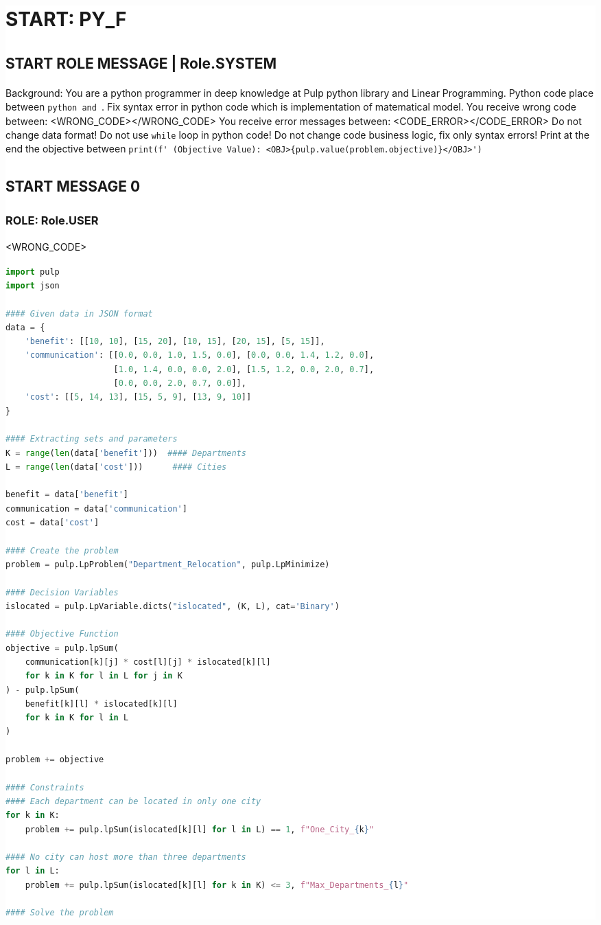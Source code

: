 # START: PY_F 
## START ROLE MESSAGE | Role.SYSTEM 
Background: You are a python programmer in deep knowledge at Pulp python library and Linear Programming. Python code place between ```python and ```. Fix syntax error in python code which is implementation of matematical model. You receive wrong code between: <WRONG_CODE></WRONG_CODE> You receive error messages between: <CODE_ERROR></CODE_ERROR> Do not change data format! Do not use `while` loop in python code! Do not change code business logic, fix only syntax errors! Print at the end the objective between <OBJ></OBJ> `print(f' (Objective Value): <OBJ>{pulp.value(problem.objective)}</OBJ>')` 
## START MESSAGE 0 
### ROLE: Role.USER
<WRONG_CODE>
```python
import pulp
import json

#### Given data in JSON format
data = {
    'benefit': [[10, 10], [15, 20], [10, 15], [20, 15], [5, 15]],
    'communication': [[0.0, 0.0, 1.0, 1.5, 0.0], [0.0, 0.0, 1.4, 1.2, 0.0], 
                      [1.0, 1.4, 0.0, 0.0, 2.0], [1.5, 1.2, 0.0, 2.0, 0.7], 
                      [0.0, 0.0, 2.0, 0.7, 0.0]],
    'cost': [[5, 14, 13], [15, 5, 9], [13, 9, 10]]
}

#### Extracting sets and parameters
K = range(len(data['benefit']))  #### Departments
L = range(len(data['cost']))      #### Cities

benefit = data['benefit']
communication = data['communication']
cost = data['cost']

#### Create the problem
problem = pulp.LpProblem("Department_Relocation", pulp.LpMinimize)

#### Decision Variables
islocated = pulp.LpVariable.dicts("islocated", (K, L), cat='Binary')

#### Objective Function
objective = pulp.lpSum(
    communication[k][j] * cost[l][j] * islocated[k][l] 
    for k in K for l in L for j in K
) - pulp.lpSum(
    benefit[k][l] * islocated[k][l] 
    for k in K for l in L
)

problem += objective

#### Constraints
#### Each department can be located in only one city
for k in K:
    problem += pulp.lpSum(islocated[k][l] for l in L) == 1, f"One_City_{k}"

#### No city can host more than three departments
for l in L:
    problem += pulp.lpSum(islocated[k][l] for k in K) <= 3, f"Max_Departments_{l}"

#### Solve the problem
```